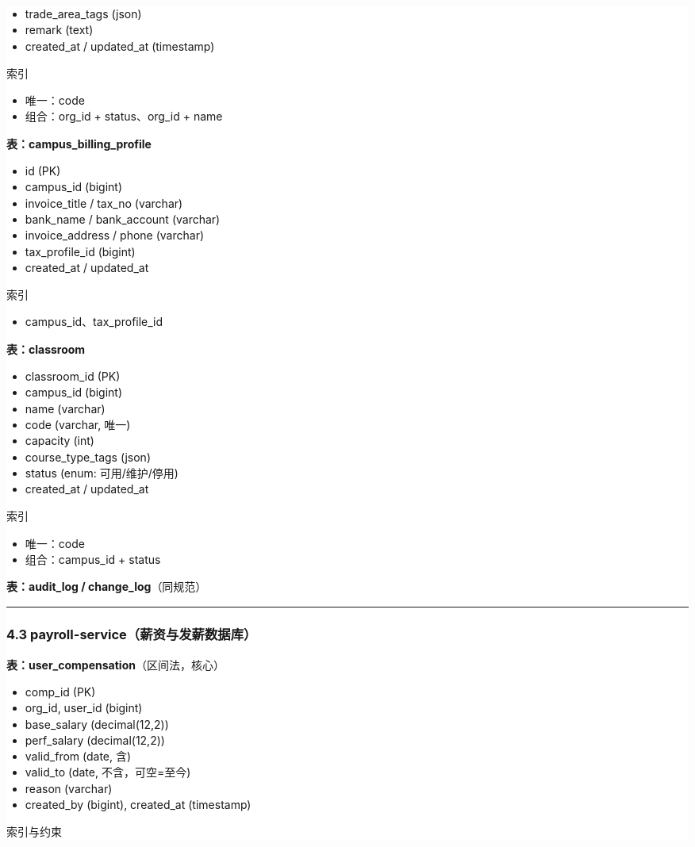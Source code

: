 * trade\_area\_tags (json)
* remark (text)
* created\_at / updated\_at (timestamp)

索引

* 唯一：code
* 组合：org\_id + status、org\_id + name

**表：campus\_billing\_profile**

* id (PK)
* campus\_id (bigint)
* invoice\_title / tax\_no (varchar)
* bank\_name / bank\_account (varchar)
* invoice\_address / phone (varchar)
* tax\_profile\_id (bigint)
* created\_at / updated\_at

索引

* campus\_id、tax\_profile\_id

**表：classroom**

* classroom\_id (PK)
* campus\_id (bigint)
* name (varchar)
* code (varchar, 唯一)
* capacity (int)
* course\_type\_tags (json)
* status (enum: 可用/维护/停用)
* created\_at / updated\_at

索引

* 唯一：code
* 组合：campus\_id + status

**表：audit\_log / change\_log**（同规范）

---

### 4.3 payroll-service（薪资与发薪数据库）

**表：user\_compensation**（区间法，核心）

* comp\_id (PK)
* org\_id, user\_id (bigint)
* base\_salary (decimal(12,2))
* perf\_salary (decimal(12,2))
* valid\_from (date, 含)
* valid\_to (date, 不含，可空=至今)
* reason (varchar)
* created\_by (bigint), created\_at (timestamp)

索引与约束
